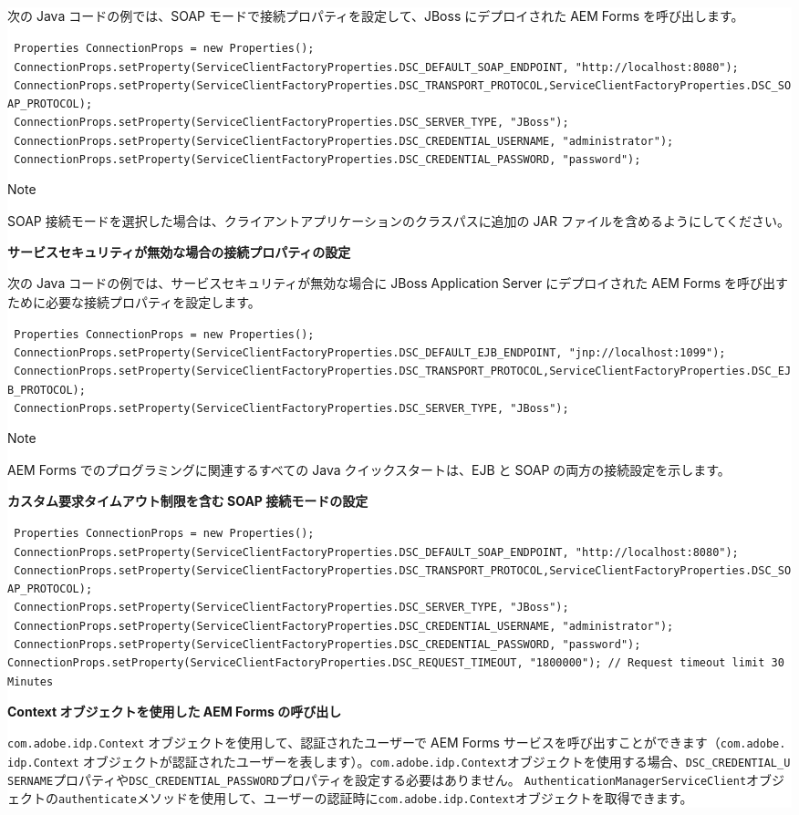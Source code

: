 次の Java コードの例では、SOAP モードで接続プロパティを設定して、JBoss にデプロイされた AEM Forms を呼び出します。

```as3
 Properties ConnectionProps = new Properties();
 ConnectionProps.setProperty(ServiceClientFactoryProperties.DSC_DEFAULT_SOAP_ENDPOINT, "http://localhost:8080");
 ConnectionProps.setProperty(ServiceClientFactoryProperties.DSC_TRANSPORT_PROTOCOL,ServiceClientFactoryProperties.DSC_SOAP_PROTOCOL);
 ConnectionProps.setProperty(ServiceClientFactoryProperties.DSC_SERVER_TYPE, "JBoss");
 ConnectionProps.setProperty(ServiceClientFactoryProperties.DSC_CREDENTIAL_USERNAME, "administrator");
 ConnectionProps.setProperty(ServiceClientFactoryProperties.DSC_CREDENTIAL_PASSWORD, "password");
```

>[!NOTE]
>
>SOAP 接続モードを選択した場合は、クライアントアプリケーションのクラスパスに追加の JAR ファイルを含めるようにしてください。

**サービスセキュリティが無効な場合の接続プロパティの設定**

次の Java コードの例では、サービスセキュリティが無効な場合に JBoss Application Server にデプロイされた AEM Forms を呼び出すために必要な接続プロパティを設定します。

```as3
 Properties ConnectionProps = new Properties();
 ConnectionProps.setProperty(ServiceClientFactoryProperties.DSC_DEFAULT_EJB_ENDPOINT, "jnp://localhost:1099");
 ConnectionProps.setProperty(ServiceClientFactoryProperties.DSC_TRANSPORT_PROTOCOL,ServiceClientFactoryProperties.DSC_EJB_PROTOCOL);
 ConnectionProps.setProperty(ServiceClientFactoryProperties.DSC_SERVER_TYPE, "JBoss");
```

>[!NOTE]
>
>AEM Forms でのプログラミングに関連するすべての Java クイックスタートは、EJB と SOAP の両方の接続設定を示します。

**カスタム要求タイムアウト制限を含む SOAP 接続モードの設定**

```as3
 Properties ConnectionProps = new Properties();
 ConnectionProps.setProperty(ServiceClientFactoryProperties.DSC_DEFAULT_SOAP_ENDPOINT, "http://localhost:8080");
 ConnectionProps.setProperty(ServiceClientFactoryProperties.DSC_TRANSPORT_PROTOCOL,ServiceClientFactoryProperties.DSC_SOAP_PROTOCOL);
 ConnectionProps.setProperty(ServiceClientFactoryProperties.DSC_SERVER_TYPE, "JBoss");
 ConnectionProps.setProperty(ServiceClientFactoryProperties.DSC_CREDENTIAL_USERNAME, "administrator");
 ConnectionProps.setProperty(ServiceClientFactoryProperties.DSC_CREDENTIAL_PASSWORD, "password");
ConnectionProps.setProperty(ServiceClientFactoryProperties.DSC_REQUEST_TIMEOUT, "1800000"); // Request timeout limit 30 Minutes
```

**Context オブジェクトを使用した AEM Forms の呼び出し**

`com.adobe.idp.Context` オブジェクトを使用して、認証されたユーザーで AEM Forms サービスを呼び出すことができます（`com.adobe.idp.Context` オブジェクトが認証されたユーザーを表します）。`com.adobe.idp.Context`オブジェクトを使用する場合、`DSC_CREDENTIAL_USERNAME`プロパティや`DSC_CREDENTIAL_PASSWORD`プロパティを設定する必要はありません。 `AuthenticationManagerServiceClient`オブジェクトの`authenticate`メソッドを使用して、ユーザーの認証時に`com.adobe.idp.Context`オブジェクトを取得できます。
